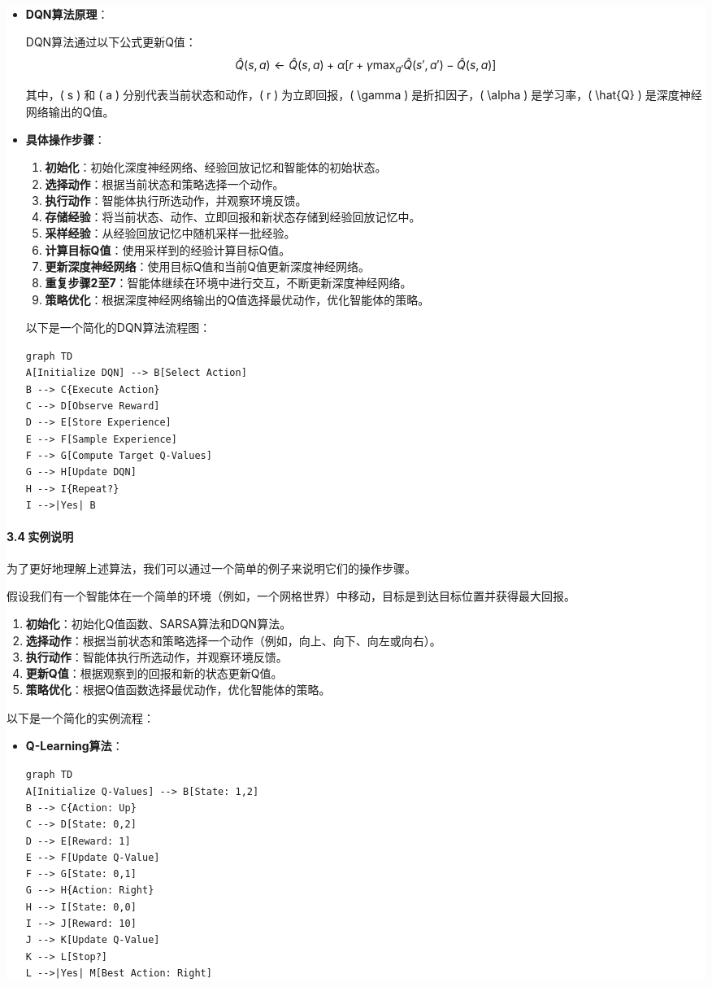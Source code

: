 - **DQN算法原理**：

  DQN算法通过以下公式更新Q值：
  $$\hat{Q}(s, a) \leftarrow \hat{Q}(s, a) + \alpha [r + \gamma \max_{a'} \hat{Q}(s', a') - \hat{Q}(s, a)]$$

  其中，\( s \) 和 \( a \) 分别代表当前状态和动作，\( r \) 为立即回报，\( \gamma \) 是折扣因子，\( \alpha \) 是学习率，\( \hat{Q} \) 是深度神经网络输出的Q值。

- **具体操作步骤**：

  1. **初始化**：初始化深度神经网络、经验回放记忆和智能体的初始状态。
  2. **选择动作**：根据当前状态和策略选择一个动作。
  3. **执行动作**：智能体执行所选动作，并观察环境反馈。
  4. **存储经验**：将当前状态、动作、立即回报和新状态存储到经验回放记忆中。
  5. **采样经验**：从经验回放记忆中随机采样一批经验。
  6. **计算目标Q值**：使用采样到的经验计算目标Q值。
  7. **更新深度神经网络**：使用目标Q值和当前Q值更新深度神经网络。
  8. **重复步骤2至7**：智能体继续在环境中进行交互，不断更新深度神经网络。
  9. **策略优化**：根据深度神经网络输出的Q值选择最优动作，优化智能体的策略。

  以下是一个简化的DQN算法流程图：

  ```mermaid
  graph TD
  A[Initialize DQN] --> B[Select Action]
  B --> C{Execute Action}
  C --> D[Observe Reward]
  D --> E[Store Experience]
  E --> F[Sample Experience]
  F --> G[Compute Target Q-Values]
  G --> H[Update DQN]
  H --> I{Repeat?}
  I -->|Yes| B
  ```

#### 3.4 实例说明

为了更好地理解上述算法，我们可以通过一个简单的例子来说明它们的操作步骤。

假设我们有一个智能体在一个简单的环境（例如，一个网格世界）中移动，目标是到达目标位置并获得最大回报。

1. **初始化**：初始化Q值函数、SARSA算法和DQN算法。
2. **选择动作**：根据当前状态和策略选择一个动作（例如，向上、向下、向左或向右）。
3. **执行动作**：智能体执行所选动作，并观察环境反馈。
4. **更新Q值**：根据观察到的回报和新的状态更新Q值。
5. **策略优化**：根据Q值函数选择最优动作，优化智能体的策略。

以下是一个简化的实例流程：

- **Q-Learning算法**：

  ```mermaid
  graph TD
  A[Initialize Q-Values] --> B[State: 1,2]
  B --> C{Action: Up}
  C --> D[State: 0,2]
  D --> E[Reward: 1]
  E --> F[Update Q-Value]
  F --> G[State: 0,1]
  G --> H{Action: Right}
  H --> I[State: 0,0]
  I --> J[Reward: 10]
  J --> K[Update Q-Value]
  K --> L[Stop?]
  L -->|Yes| M[Best Action: Right]
  ```
